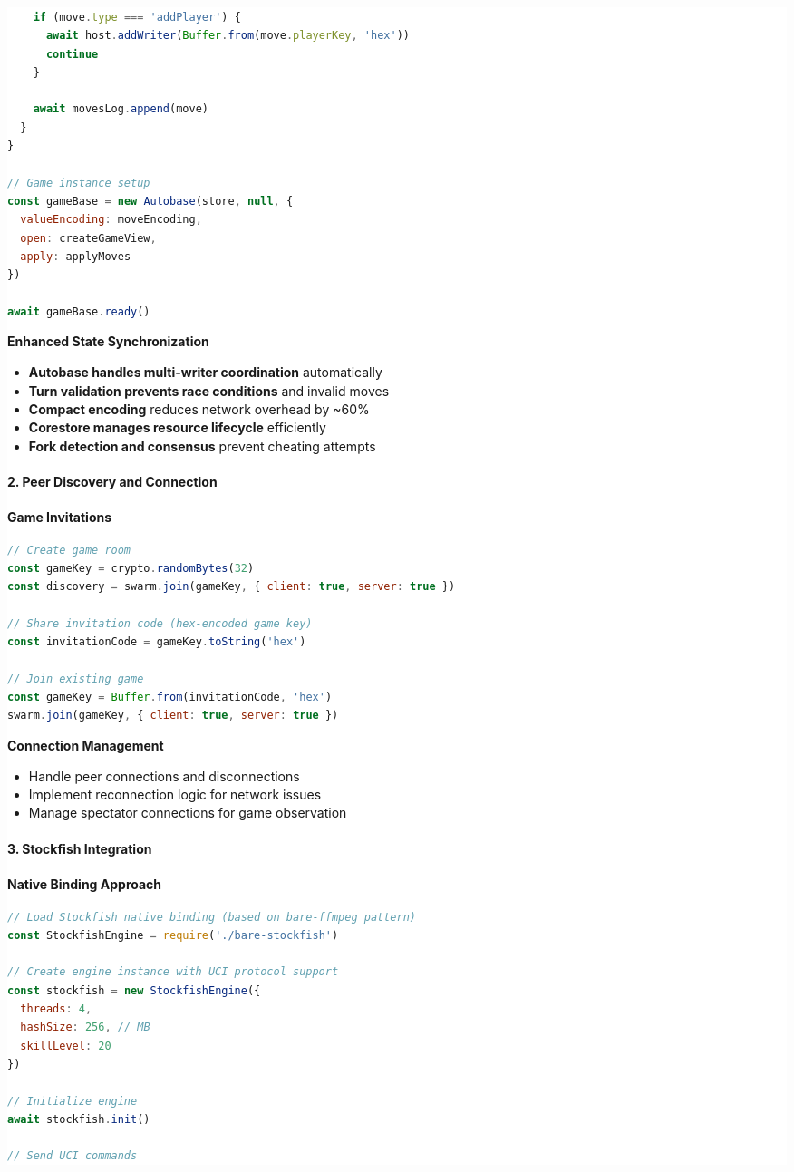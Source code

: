 ```javascript
    if (move.type === 'addPlayer') {
      await host.addWriter(Buffer.from(move.playerKey, 'hex'))
      continue
    }
    
    await movesLog.append(move)
  }
}

// Game instance setup
const gameBase = new Autobase(store, null, {
  valueEncoding: moveEncoding,
  open: createGameView,
  apply: applyMoves
})

await gameBase.ready()
```

**Enhanced State Synchronization**
- **Autobase handles multi-writer coordination** automatically
- **Turn validation prevents race conditions** and invalid moves
- **Compact encoding** reduces network overhead by ~60%
- **Corestore manages resource lifecycle** efficiently
- **Fork detection and consensus** prevent cheating attempts

#### 2. Peer Discovery and Connection

**Game Invitations**
```javascript
// Create game room
const gameKey = crypto.randomBytes(32)
const discovery = swarm.join(gameKey, { client: true, server: true })

// Share invitation code (hex-encoded game key)
const invitationCode = gameKey.toString('hex')

// Join existing game
const gameKey = Buffer.from(invitationCode, 'hex')
swarm.join(gameKey, { client: true, server: true })
```

**Connection Management**
- Handle peer connections and disconnections
- Implement reconnection logic for network issues
- Manage spectator connections for game observation

#### 3. Stockfish Integration

**Native Binding Approach**
```javascript
// Load Stockfish native binding (based on bare-ffmpeg pattern)
const StockfishEngine = require('./bare-stockfish')

// Create engine instance with UCI protocol support
const stockfish = new StockfishEngine({
  threads: 4,
  hashSize: 256, // MB
  skillLevel: 20
})

// Initialize engine
await stockfish.init()

// Send UCI commands
```